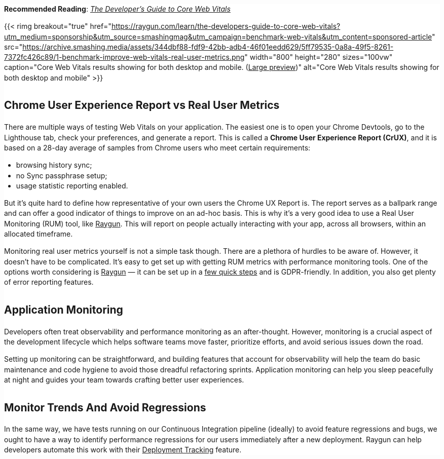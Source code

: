 **Recommended Reading**: [*The Developer’s Guide to Core Web Vitals*](https://raygun.com/learn/the-developers-guide-to-core-web-vitals?utm_medium=sponsorship&utm_source=smashingmag&utm_campaign=benchmark-web-vitals&utm_content=sponsored-article)

{{< rimg breakout="true" href="https://raygun.com/learn/the-developers-guide-to-core-web-vitals?utm_medium=sponsorship&utm_source=smashingmag&utm_campaign=benchmark-web-vitals&utm_content=sponsored-article" src="https://archive.smashing.media/assets/344dbf88-fdf9-42bb-adb4-46f01eedd629/5ff79535-0a8a-49f5-8261-7372fc426c89/1-benchmark-improve-web-vitals-real-user-metrics.png" width="800" height="280" sizes="100vw" caption="Core Web Vitals results showing for both desktop and mobile. (<a href='https://archive.smashing.media/assets/344dbf88-fdf9-42bb-adb4-46f01eedd629/5ff79535-0a8a-49f5-8261-7372fc426c89/1-benchmark-improve-web-vitals-real-user-metrics.png'>Large preview</a>)" alt="Core Web Vitals results showing for both desktop and mobile" >}}

<h2 id="marker" style="text-transform: none;">Chrome User Experience Report vs Real User Metrics</h2>

There are multiple ways of testing Web Vitals on your application. The easiest one is to open your Chrome Devtools, go to the Lighthouse tab, check your preferences, and generate a report. This is called a **Chrome User Experience Report (CrUX)**, and it is based on a 28-day average of samples from Chrome users who meet certain requirements:

* browsing history sync;
* no Sync passphrase setup;
* usage statistic reporting enabled.

But it’s quite hard to define how representative of your own users the Chrome UX Report is. The report serves as a ballpark range and can offer a good indicator of things to improve on an ad-hoc basis. This is why it’s a very good idea to use a  Real User Monitoring (RUM) tool, like [Raygun](https://www.google.com/url?q=https://raygun.com/platform/real-user-monitoring?utm_medium%3Dsponsorship%26utm_source%3Dsmashingmag%26utm_campaign%3Dsmashingmag%26utm_content%3Dsponsored-article&sa=D&source=docs&ust=1644570580973324&usg=AOvVaw0hPOnBFYDDAJB90TRAj3zA). This will report on people actually interacting with your app, across all browsers, within an allocated timeframe.

Monitoring real user metrics yourself is not a simple task though. There are a plethora of hurdles to be aware of. However, it doesn’t have to be complicated. It’s easy to get set up with getting RUM metrics with performance monitoring tools. One of the options worth considering is [Raygun](https://raygun.com/platform/real-user-monitoring) &mdash; it can be set up in a [few quick steps](https://raygun.com/documentation/language-guides/javascript/real-user-monitoring/installation/) and is GDPR-friendly. In addition, you also get plenty of error reporting features.

## Application Monitoring

Developers often treat observability and performance monitoring as an after-thought. However, monitoring is a crucial aspect of the development lifecycle which helps software teams move faster, prioritize efforts, and avoid serious issues down the road.

Setting up monitoring can be straightforward, and building features that account for observability will help the team do basic maintenance and code hygiene to avoid those dreadful refactoring sprints. Application monitoring can help you sleep peacefully at night and guides your team towards crafting better user experiences.

## Monitor Trends And Avoid Regressions

In the same way, we have tests running on our Continuous Integration pipeline (ideally) to avoid feature regressions and bugs, we ought to have a way to identify performance regressions for our users immediately after a new deployment. Raygun can help developers automate this work with their [Deployment Tracking](https://raygun.com/platform/deployment-tracking?utm_medium=sponsorship&utm_source=smashingmag&utm_campaign=benchmark-web-vitals&utm_content=sponsored-article) feature. 
